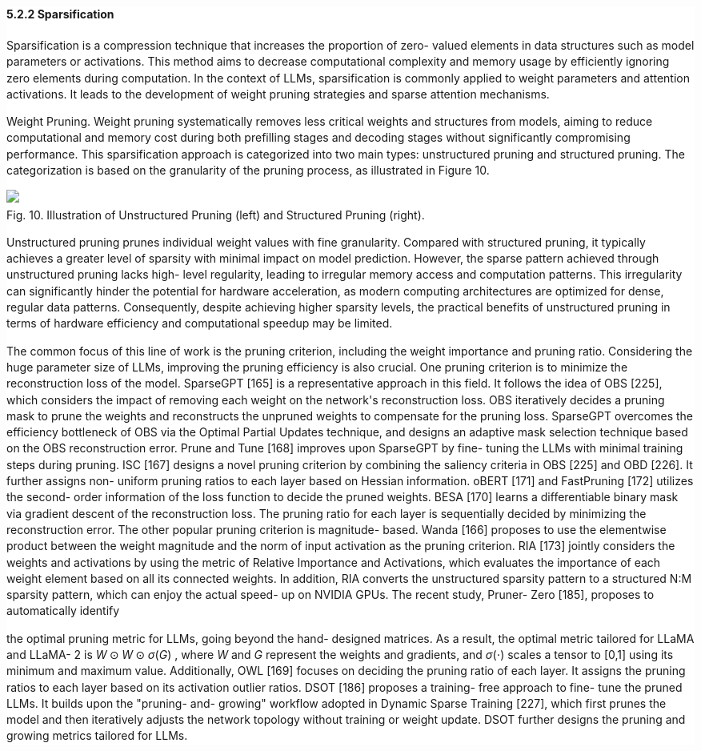 #### 5.2.2 Sparsification

Sparsification is a compression technique that increases the proportion of zero- valued elements in data structures such as model parameters or activations. This method aims to decrease computational complexity and memory usage by efficiently ignoring zero elements during computation. In the context of LLMs, sparsification is commonly applied to weight parameters and attention activations. It leads to the development of weight pruning strategies and sparse attention mechanisms.

Weight Pruning. Weight pruning systematically removes less critical weights and structures from models, aiming to reduce computational and memory cost during both prefilling stages and decoding stages without significantly compromising performance. This sparsification approach is categorized into two main types: unstructured pruning and structured pruning. The categorization is based on the granularity of the pruning process, as illustrated in Figure 10.

![](images/ebf1d12fa3c6ae4884b8599988bb70d80f2a4b981f8cd7f51de1f7033c577523.jpg)  
Fig. 10. Illustration of Unstructured Pruning (left) and Structured Pruning (right).

Unstructured pruning prunes individual weight values with fine granularity. Compared with structured pruning, it typically achieves a greater level of sparsity with minimal impact on model prediction. However, the sparse pattern achieved through unstructured pruning lacks high- level regularity, leading to irregular memory access and computation patterns. This irregularity can significantly hinder the potential for hardware acceleration, as modern computing architectures are optimized for dense, regular data patterns. Consequently, despite achieving higher sparsity levels, the practical benefits of unstructured pruning in terms of hardware efficiency and computational speedup may be limited.

The common focus of this line of work is the pruning criterion, including the weight importance and pruning ratio. Considering the huge parameter size of LLMs, improving the pruning efficiency is also crucial. One pruning criterion is to minimize the reconstruction loss of the model. SparseGPT [165] is a representative approach in this field. It follows the idea of OBS [225], which considers the impact of removing each weight on the network's reconstruction loss. OBS iteratively decides a pruning mask to prune the weights and reconstructs the unpruned weights to compensate for the pruning loss. SparseGPT overcomes the efficiency bottleneck of OBS via the Optimal Partial Updates technique, and designs an adaptive mask selection technique based on the OBS reconstruction error. Prune and Tune [168] improves upon SparseGPT by fine- tuning the LLMs with minimal training steps during pruning. ISC [167] designs a novel pruning criterion by combining the saliency criteria in OBS [225] and OBD [226]. It further assigns non- uniform pruning ratios to each layer based on Hessian information. oBERT [171] and FastPruning [172] utilizes the second- order information of the loss function to decide the pruned weights. BESA [170] learns a differentiable binary mask via gradient descent of the reconstruction loss. The pruning ratio for each layer is sequentially decided by minimizing the reconstruction error. The other popular pruning criterion is magnitude- based. Wanda [166] proposes to use the elementwise product between the weight magnitude and the norm of input activation as the pruning criterion. RIA [173] jointly considers the weights and activations by using the metric of Relative Importance and Activations, which evaluates the importance of each weight element based on all its connected weights. In addition, RIA converts the unstructured sparsity pattern to a structured N:M sparsity pattern, which can enjoy the actual speed- up on NVIDIA GPUs. The recent study, Pruner- Zero [185], proposes to automatically identify

the optimal pruning metric for LLMs, going beyond the hand- designed matrices. As a result, the optimal metric tailored for LLaMA and LLaMA- 2 is  $W\odot W\odot \sigma (G)$ , where  $W$  and  $G$  represent the weights and gradients, and  $\sigma (\cdot)$  scales a tensor to [0,1] using its minimum and maximum value. Additionally, OWL [169] focuses on deciding the pruning ratio of each layer. It assigns the pruning ratios to each layer based on its activation outlier ratios. DSOT [186] proposes a training- free approach to fine- tune the pruned LLMs. It builds upon the "pruning- and- growing" workflow adopted in Dynamic Sparse Training [227], which first prunes the model and then iteratively adjusts the network topology without training or weight update. DSOT further designs the pruning and growing metrics tailored for LLMs.
